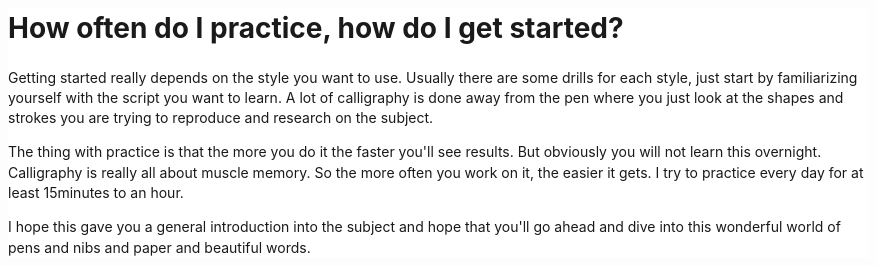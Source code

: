 # How often do I practice, how do I get started?
Getting started really depends on the style you want to use. Usually there are some drills for each style, just start by familiarizing yourself with the script you want to learn. A lot of calligraphy is done away from the pen where you just look at the shapes and strokes you are trying to reproduce and research on the subject.

The thing with practice is that the more you do it the faster you'll see results. But obviously you will not learn this overnight. Calligraphy is really all about muscle memory. So the more often you work on it, the easier it gets. I try to practice every day for at least 15minutes to an hour.

I hope this gave you a general introduction into the subject and hope that you'll go ahead and dive into this wonderful world of pens and nibs and paper and beautiful words.
